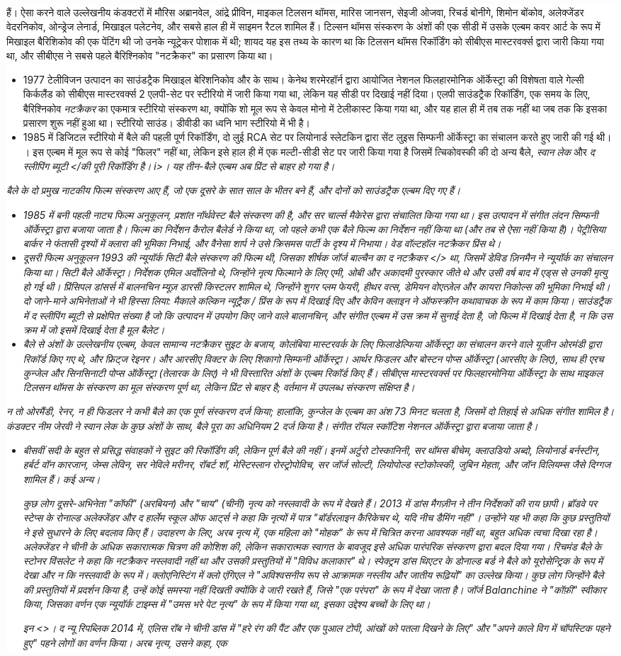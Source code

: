 हैं। ऐसा करने वाले उल्लेखनीय कंडक्टरों में मौरिस अब्रानवेल, आंद्रे प्रीविन, माइकल टिलसन थॉमस, मारिस जानसन, सेइजी ओजवा, रिचर्ड बोनीगे, शिमोन बोंकोव, अलेक्जेंडर वेदरनिकोव, ओन्ड्रेज लेनार्ड, मिखाइल पलेटनेव, और सबसे हाल ही में साइमन रैटल शामिल हैं। टिल्सन थॉमस संस्करण के अंशों की एक सीडी में उसके एल्बम कवर आर्ट के रूप में मिखाइल बैरिशिकोव की एक पेंटिंग थी जो उनके न्यूट्रेकर पोशाक में थी; शायद यह इस तथ्य के कारण था कि टिलसन थॉमस रिकॉर्डिंग को सीबीएस मास्टरवर्क्स द्वारा जारी किया गया था, और सीबीएस ने सबसे पहले बैरिश्निकोव "नटक्रैकर" का प्रसारण किया था। </p> <ul> <li> 1977 टेलीविजन उत्पादन का साउंडट्रैक मिखाइल बेरिशनिकोव और के साथ। केनेथ शरमेरहॉर्न द्वारा आयोजित नेशनल फिलहारमोनिक ऑर्केस्ट्रा की विशेषता वाले गेल्सी किर्कलैंड को सीबीएस मास्टरवर्क्स 2 एलपी-सेट पर स्टीरियो में जारी किया गया था, लेकिन यह सीडी पर दिखाई नहीं दिया। एलपी साउंडट्रैक रिकॉर्डिंग, एक समय के लिए, बैरिश्निकोव <i> नटक्रैकर </i> का एकमात्र स्टीरियो संस्करण था, क्योंकि शो मूल रूप से केवल मोनो में टेलीकास्ट किया गया था, और यह हाल ही में तब तक नहीं था जब तक कि इसका प्रसारण शुरू नहीं हुआ था। स्टीरियो साउंड। डीवीडी का ध्वनि भाग स्टीरियो में भी है। </li> <li> 1985 में डिजिटल स्टीरियो में बैले की पहली पूर्ण रिकॉर्डिंग, दो लुई RCA सेट पर लियोनार्ड स्लेटकिन द्वारा सेंट लुइस सिम्फनी ऑर्केस्ट्रा का संचालन करते हुए जारी की गई थी। । इस एल्बम में मूल रूप से कोई "फिलर" नहीं था, लेकिन इसे हाल ही में एक मल्टी-सीडी सेट पर जारी किया गया है जिसमें त्चिकोवस्की की दो अन्य बैले, <i> स्वान लेक </i> और <i> द स्लीपिंग ब्यूटी </की पूरी रिकॉर्डिंग है। i>। यह तीन-बैले एल्बम अब प्रिंट से बाहर हो गया है। </li> </ul> <p> बैले के दो प्रमुख नाटकीय फिल्म संस्करण आए हैं, जो एक दूसरे के सात साल के भीतर बने हैं, और दोनों को साउंडट्रैक एल्बम दिए गए हैं। </p> <ul> <li> 1985 में बनी पहली नाट्य फिल्म अनुकूलन, प्रशांत नॉर्थवेस्ट बैले संस्करण की है, और सर चार्ल्स मैकेरेस द्वारा संचालित किया गया था। इस उत्पादन में संगीत लंदन सिम्फनी ऑर्केस्ट्रा द्वारा बजाया जाता है। फिल्म का निर्देशन कैरोल बैलेर्ड ने किया था, जो पहले कभी एक बैले फिल्म का निर्देशन नहीं किया था (और तब से ऐसा नहीं किया है)। पेट्रीसिया बार्कर ने फंतासी दृश्यों में क्लारा की भूमिका निभाई, और वैनेसा शार्प ने उसे क्रिसमस पार्टी के दृश्य में निभाया। वेड वॉल्टहॉल नटक्रैकर प्रिंस थे। </li> <li> दूसरी फिल्म अनुकूलन 1993 की न्यूयॉर्क सिटी बैले संस्करण की फिल्म थी, जिसका शीर्षक <i> जॉर्ज बाल्चैन का द नटक्रैकर </> था, जिसमें डेविड ज़िनमैन ने न्यूयॉर्क का संचालन किया था। सिटी बैले ऑर्केस्ट्रा। निर्देशक एमिल अर्दोलिनो थे, जिन्होंने नृत्य फिल्माने के लिए एमी, ओबी और अकादमी पुरस्कार जीते थे और उसी वर्ष बाद में एड्स से उनकी मृत्यु हो गई थी। प्रिंसिपल डांसर्स में बालनचिन म्यूज़ डारसी किस्टलर शामिल थे, जिन्होंने शुगर प्लम फेयरी, हीथर वत्स, डेमियन वोएत्ज़ेल और कायरा निकोल्स की भूमिका निभाई थी। दो जाने-माने अभिनेताओं ने भी हिस्सा लिया: मैकाले कल्किन न्यूट्रैक / प्रिंस के रूप में दिखाई दिए और केविन क्लाइन ने ऑफस्क्रीन कथावाचक के रूप में काम किया। साउंडट्रैक में <i> द स्लीपिंग ब्यूटी </i> से प्रक्षेपित संख्या है जो कि उत्पादन में उपयोग किए जाने वाले बालानचिन, और संगीत एल्बम में उस क्रम में सुनाई देता है, जो फिल्म में दिखाई देता है, न कि उस क्रम में जो इसमें दिखाई देता है मूल बैलेट। </li> <li> बैले से अंशों के उल्लेखनीय एल्बम, केवल सामान्य <i> नटक्रैकर सुइट </i> के बजाय, कोलंबिया मास्टरवर्क के लिए फिलाडेल्फिया ऑर्केस्ट्रा का संचालन करने वाले यूजीन ओरमंडी द्वारा रिकॉर्ड किए गए थे, और फ्रिट्ज रेइनर। और आरसीए विक्टर के लिए शिकागो सिम्फनी ऑर्केस्ट्रा। आर्थर फिडलर और बोस्टन पोप्स ऑर्केस्ट्रा (आरसीए के लिए), साथ ही एरच कुन्जेल और सिनसिनाटी पोप्स ऑर्केस्ट्रा (तेलारक के लिए) ने भी विस्तारित अंशों के एल्बम रिकॉर्ड किए हैं। सीबीएस मास्टरवर्क्स पर फिलहारमोनिया ऑर्केस्ट्रा के साथ माइकल टिलसन थॉमस के संस्करण का मूल संस्करण पूर्ण था, लेकिन प्रिंट से बाहर है; वर्तमान में उपलब्ध संस्करण संक्षिप्त है। </li> </ul> <p> न तो ओरमैंडी, रेनर, न ही फिडलर ने कभी बैले का एक पूर्ण संस्करण दर्ज किया; हालांकि, कुन्जेल के एल्बम का अंश 73 मिनट चलता है, जिसमें दो तिहाई से अधिक संगीत शामिल है। कंडक्टर नीम जेरवी ने <i> स्वान लेक </i> के कुछ अंशों के साथ, बैले पूरा का अधिनियम 2 दर्ज किया है। संगीत रॉयल स्कॉटिश नेशनल ऑर्केस्ट्रा द्वारा बजाया जाता है। </p> <ul> <li> बीसवीं सदी के बहुत से प्रसिद्ध संवाहकों ने सुइट की रिकॉर्डिंग की, लेकिन पूर्ण बैले की नहीं। इनमें अर्टुरो टोस्कानिनी, सर थॉमस बीचेम, क्लाउडियो अब्दो, लियोनार्ड बर्नस्टीन, हर्बर्ट वॉन कारजान, जेम्स लेविन, सर नेविले मरीनर, रॉबर्ट शॉ, मेस्टिस्लान रोस्ट्रोपोविच, सर जॉर्ज सोल्टी, लियोपोल्ड स्टोकोव्स्की, जुबिन मेहता, और जॉन विलियम्स जैसे दिग्गज शामिल हैं। कई अन्य। <p> कुछ लोग दूसरे-अभिनेता "कॉफी" (अरबियन) और "चाय" (चीनी) नृत्य को नस्लवादी के रूप में देखते हैं। 2013 में <i> डांस मैगज़ीन </i> ने तीन निर्देशकों की राय छापी। ब्रॉडवे पर स्टेप्स के रोनाल्ड अलेक्जेंडर और द हार्लेम स्कूल ऑफ आर्ट्स ने कहा कि नृत्यों में पात्र "बॉर्डरलाइन कैरिकेचर थे, यदि नीच डैमिंग नहीं"। उन्होंने यह भी कहा कि कुछ प्रस्तुतियों ने इसे सुधारने के लिए बदलाव किए हैं। उदाहरण के लिए, अरब नृत्य में, एक महिला को "मोहक" के रूप में चित्रित करना आवश्यक नहीं था, बहुत अधिक त्वचा दिखा रहा है। अलेक्जेंडर ने चीनी के अधिक सकारात्मक चित्रण की कोशिश की, लेकिन सकारात्मक स्वागत के बावजूद इसे अधिक पारंपरिक संस्करण द्वारा बदल दिया गया। रिचमंड बैले के स्टोनर विंसलेट ने कहा कि <i> नटक्रैकर </i> नस्लवादी नहीं था और उसकी प्रस्तुतियों में "विविध कलाकार" थे। स्पेक्ट्रम डांस थिएटर के डोनाल्ड बर्ड ने बैले को यूरोसेन्ट्रिक के रूप में देखा और न कि नस्लवादी के रूप में। क्लोएनिस्टिंग में क्लो एंगिएल ने "अविश्वसनीय रूप से आक्रामक नस्लीय और जातीय रूढ़ियों" का उल्लेख किया। कुछ लोग जिन्होंने बैले की प्रस्तुतियों में प्रदर्शन किया है, उन्हें कोई समस्या नहीं दिखती क्योंकि वे जारी रखते हैं, जिसे "एक परंपरा" के रूप में देखा जाता है। जॉर्ज Balanchine ने "कॉफ़ी" स्वीकार किया, जिसका वर्णन एक <i> न्यूयॉर्क टाइम्स </i> में "उमस भरे पेट नृत्य" के रूप में किया गया था, इसका उद्देश्य बच्चों के लिए था। </p> <p> इन <>। द न्यू रिपब्लिक </i> 2014 में, एलिस रॉब ने चीनी डांस में "हरे रंग की पैंट और एक पुआल टोपी, आंखों को पतला दिखने के लिए" और "अपने काले विग में चॉपस्टिक पहने हुए" पहने लोगों का वर्णन किया। अरब नृत्य, उसने कहा, एक